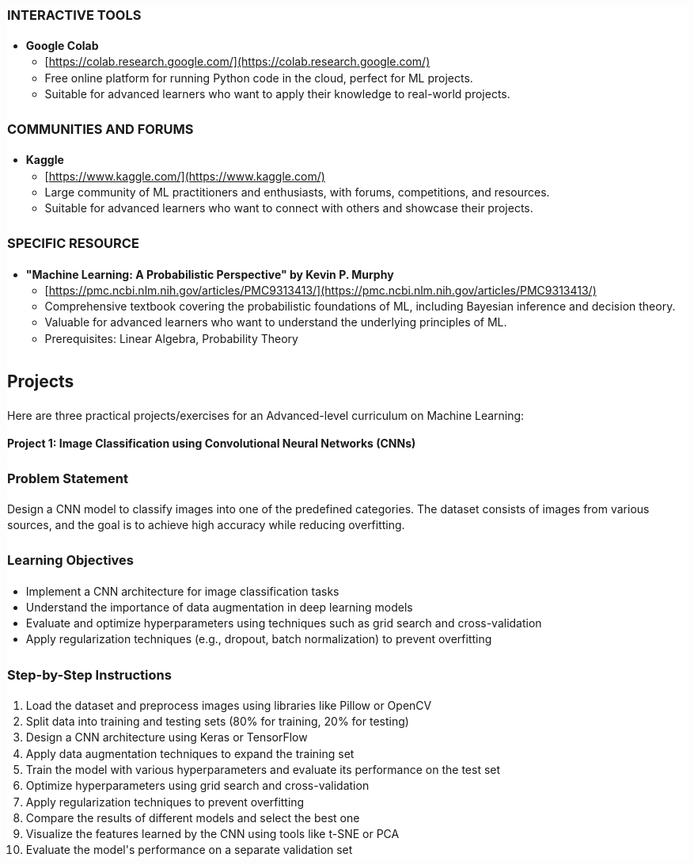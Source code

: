 ### INTERACTIVE TOOLS

* **Google Colab**
	+ [https://colab.research.google.com/](https://colab.research.google.com/)
	+ Free online platform for running Python code in the cloud, perfect for ML projects.
	+ Suitable for advanced learners who want to apply their knowledge to real-world projects.

### COMMUNITIES AND FORUMS

* **Kaggle**
	+ [https://www.kaggle.com/](https://www.kaggle.com/)
	+ Large community of ML practitioners and enthusiasts, with forums, competitions, and resources.
	+ Suitable for advanced learners who want to connect with others and showcase their projects.

### SPECIFIC RESOURCE

* **"Machine Learning: A Probabilistic Perspective" by Kevin P. Murphy**
	+ [https://pmc.ncbi.nlm.nih.gov/articles/PMC9313413/](https://pmc.ncbi.nlm.nih.gov/articles/PMC9313413/)
	+ Comprehensive textbook covering the probabilistic foundations of ML, including Bayesian inference and decision theory.
	+ Valuable for advanced learners who want to understand the underlying principles of ML.
	+ Prerequisites: Linear Algebra, Probability Theory

## Projects

Here are three practical projects/exercises for an Advanced-level curriculum on Machine Learning:

**Project 1: Image Classification using Convolutional Neural Networks (CNNs)**

### Problem Statement
Design a CNN model to classify images into one of the predefined categories. The dataset consists of images from various sources, and the goal is to achieve high accuracy while reducing overfitting.

### Learning Objectives
* Implement a CNN architecture for image classification tasks
* Understand the importance of data augmentation in deep learning models
* Evaluate and optimize hyperparameters using techniques such as grid search and cross-validation
* Apply regularization techniques (e.g., dropout, batch normalization) to prevent overfitting

### Step-by-Step Instructions
1. Load the dataset and preprocess images using libraries like Pillow or OpenCV
2. Split data into training and testing sets (80% for training, 20% for testing)
3. Design a CNN architecture using Keras or TensorFlow
4. Apply data augmentation techniques to expand the training set
5. Train the model with various hyperparameters and evaluate its performance on the test set
6. Optimize hyperparameters using grid search and cross-validation
7. Apply regularization techniques to prevent overfitting
8. Compare the results of different models and select the best one
9. Visualize the features learned by the CNN using tools like t-SNE or PCA
10. Evaluate the model's performance on a separate validation set
